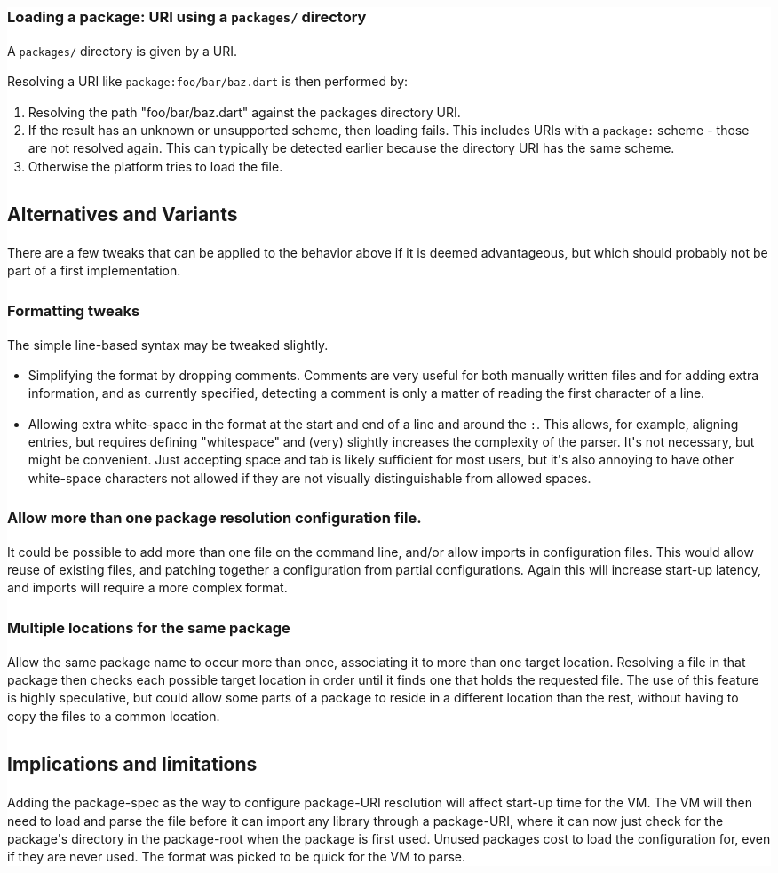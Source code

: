 ### Loading a package: URI using a `packages/` directory

A `packages/` directory is given by a URI.

Resolving a URI like `package:foo/bar/baz.dart` is then performed by:

1. Resolving the path "foo/bar/baz.dart" against the packages directory URI.
3. If the result has an unknown or unsupported scheme, then loading fails. This includes URIs with a `package:` scheme - those are not resolved again. This can typically be detected earlier because the directory URI has the same scheme.
4. Otherwise the platform tries to load the file.

## Alternatives and Variants

There are a few tweaks that can be applied to the behavior above if it is deemed advantageous, but which should probably not be part of a first implementation.

### Formatting tweaks
The simple line-based syntax may be tweaked slightly.

- Simplifying the format by dropping comments. Comments are very useful for both manually written files and for adding extra information, and as currently specified, detecting a comment is only a matter of reading the first character of a line.

- Allowing extra white-space in the format at the start and end of a line and around the `:`. This allows, for example, aligning entries, but requires defining "whitespace" and (very) slightly increases the complexity of the parser. It's not necessary, but might be convenient. Just accepting space and tab is likely sufficient for most users, but it's also annoying to have other white-space characters not allowed if they are not visually distinguishable from allowed spaces.

### Allow more than one package resolution configuration file.
It could be possible to add more than one file on the command line, and/or  allow imports in configuration files. This would allow reuse of existing files, and patching together a configuration from partial configurations. Again this will increase start-up latency, and imports will require a more complex format.

### Multiple locations for the same package
Allow the same package name to occur more than once, associating it to more than one target location. Resolving a file in that package then checks each possible target location in order until it finds one that holds the requested file. The use of this feature is highly speculative, but could allow some parts of a package to reside in a different location than the rest, without having to copy the files to a common location.


## Implications and limitations

Adding the package-spec as the way to configure package-URI resolution will affect start-up time for the VM. The VM will then need to load and parse the file before it can import any library through a package-URI, where it can now just check for the package's directory in the package-root when the package is first used. Unused packages cost to load the configuration for, even if they are never used.
The format was picked to be quick for the VM to parse.
